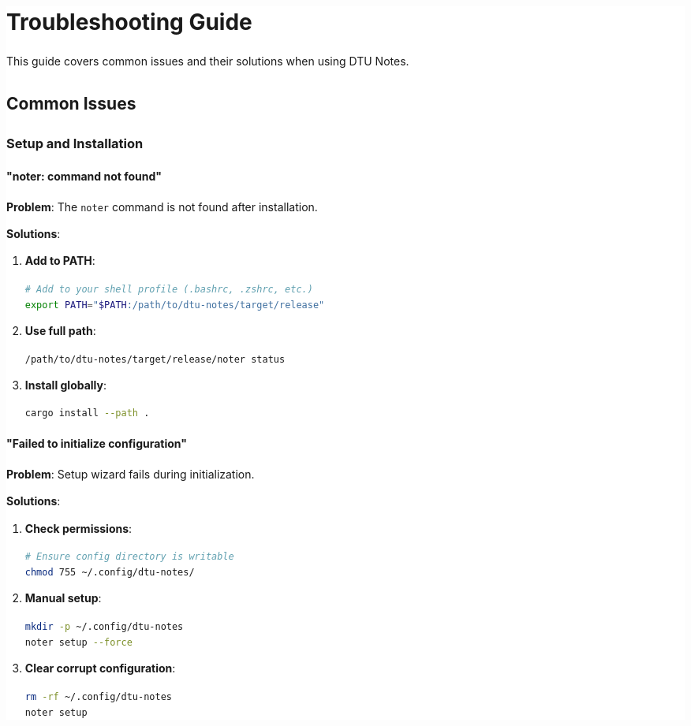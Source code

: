 # Troubleshooting Guide

This guide covers common issues and their solutions when using DTU Notes.

## Common Issues

### Setup and Installation

#### "noter: command not found"

**Problem**: The `noter` command is not found after installation.

**Solutions**:

1. **Add to PATH**:

   ```bash
   # Add to your shell profile (.bashrc, .zshrc, etc.)
   export PATH="$PATH:/path/to/dtu-notes/target/release"
   ```

2. **Use full path**:

   ```bash
   /path/to/dtu-notes/target/release/noter status
   ```

3. **Install globally**:
   ```bash
   cargo install --path .
   ```

#### "Failed to initialize configuration"

**Problem**: Setup wizard fails during initialization.

**Solutions**:

1. **Check permissions**:

   ```bash
   # Ensure config directory is writable
   chmod 755 ~/.config/dtu-notes/
   ```

2. **Manual setup**:

   ```bash
   mkdir -p ~/.config/dtu-notes
   noter setup --force
   ```

3. **Clear corrupt configuration**:
   ```bash
   rm -rf ~/.config/dtu-notes
   noter setup
   ```
